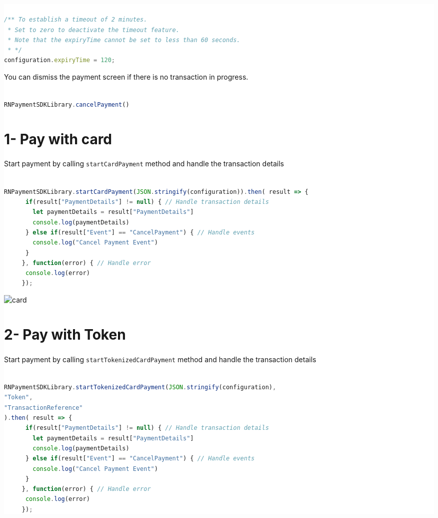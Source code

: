 ```javascript

/** To establish a timeout of 2 minutes.
 * Set to zero to deactivate the timeout feature.
 * Note that the expiryTime cannot be set to less than 60 seconds.
 * */
configuration.expiryTime = 120;

```

You can dismiss the payment screen if there is no transaction in progress.

```javascript

RNPaymentSDKLibrary.cancelPayment()

```

# 1- Pay with card
Start payment by calling `startCardPayment` method and handle the transaction details

```javascript

RNPaymentSDKLibrary.startCardPayment(JSON.stringify(configuration)).then( result => {
      if(result["PaymentDetails"] != null) { // Handle transaction details
        let paymentDetails = result["PaymentDetails"]
        console.log(paymentDetails)
      } else if(result["Event"] == "CancelPayment") { // Handle events
        console.log("Cancel Payment Event")
      }
     }, function(error) { // Handle error
      console.log(error)
     });

```
<img width="191" alt="card" src="https://user-images.githubusercontent.com/17829232/188835902-c50f41d1-5e3d-4d4c-a49a-e75b81480b75.png">


# 2- Pay with Token
Start payment by calling `startTokenizedCardPayment` method and handle the transaction details

```javascript

RNPaymentSDKLibrary.startTokenizedCardPayment(JSON.stringify(configuration),
"Token",
"TransactionReference"
).then( result => {
      if(result["PaymentDetails"] != null) { // Handle transaction details
        let paymentDetails = result["PaymentDetails"]
        console.log(paymentDetails)
      } else if(result["Event"] == "CancelPayment") { // Handle events
        console.log("Cancel Payment Event")
      }
     }, function(error) { // Handle error
      console.log(error)
     });

```


[1]: https://www.paytabs.com/en/support/
[2]: https://www.paytabs.com/en/terms-of-use/
[3]: https://www.paytabs.com/en/privacy-policy/
[license]: https://github.com/paytabscom/react-native-paytabs-library/blob/master/LICENSE
[applepayguide]: https://github.com/paytabscom/react-native-paytabs-library/blob/master/ApplePayConfiguration.md
[example]: https://github.com/paytabscom/react-native-paytabs-library/tree/master/example
[expoexample]: https://github.com/paytabscom/react-native-paytabs-library/tree/master/expo-example
[english]: https://github.com/paytabscom/paytabs-android-library-sample/blob/master/res/strings.xml
[arabic]: https://github.com/paytabscom/paytabs-android-library-sample/blob/master/res/strings-ar.xml
[iosenglish]: https://github.com/paytabscom/paytabs-ios-library-sample/blob/master/en.strings
[iosarabic]: https://github.com/paytabscom/paytabs-ios-library-sample/blob/master/ar.strings